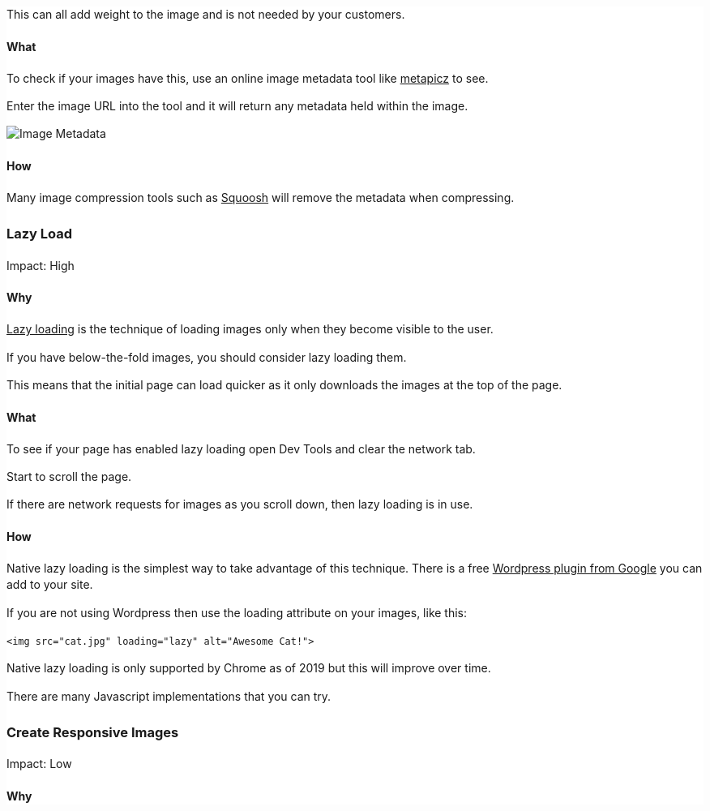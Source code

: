 This can all add weight to the image and is not needed by your customers.

#### What

To check if your images have this, use an online image metadata tool like [metapicz](http://metapicz.com/) to see.

Enter the image URL into the tool and it will return any metadata held within the image.

![Image Metadata](https://pagedart.com/images/30-ways-to-improve-your-website-performance/metadata.jpg)

#### How

Many image compression tools such as [Squoosh](https://squoosh.app/) will remove the metadata when compressing.

### Lazy Load

Impact: High

#### Why

[Lazy loading](https://pagedart.com/blog/what-is-lazy-loading/) is the technique of loading images only when they become visible to the user.

If you have below-the-fold images, you should consider lazy loading them.

This means that the initial page can load quicker as it only downloads the images at the top of the page.

#### What

To see if your page has enabled lazy loading open Dev Tools and clear the network tab.

Start to scroll the page.

If there are network requests for images as you scroll down, then lazy loading is in use.

#### How

Native lazy loading is the simplest way to take advantage of this technique. There is a free [Wordpress plugin from Google](https://wordpress.org/plugins/native-lazyload/) you can add to your site.

If you are not using Wordpress then use the loading attribute on your images, like this:

```
<img src="cat.jpg" loading="lazy" alt="Awesome Cat!">
```

Native lazy loading is only supported by Chrome as of 2019 but this will improve over time.

There are many Javascript implementations that you can try.

### Create Responsive Images

Impact: Low

#### Why
